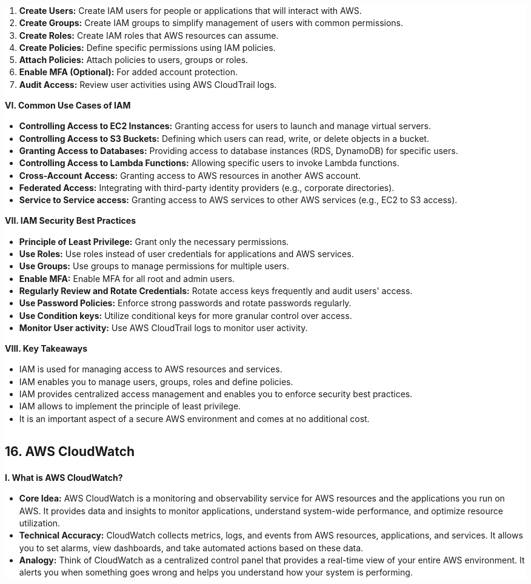 1.  **Create Users:** Create IAM users for people or applications that will interact with AWS.
2.  **Create Groups:** Create IAM groups to simplify management of users with common permissions.
3.  **Create Roles:** Create IAM roles that AWS resources can assume.
4.  **Create Policies:** Define specific permissions using IAM policies.
5.  **Attach Policies:** Attach policies to users, groups or roles.
6.  **Enable MFA (Optional):** For added account protection.
7.  **Audit Access:** Review user activities using AWS CloudTrail logs.

**VI. Common Use Cases of IAM**

*   **Controlling Access to EC2 Instances:** Granting access for users to launch and manage virtual servers.
*   **Controlling Access to S3 Buckets:** Defining which users can read, write, or delete objects in a bucket.
*   **Granting Access to Databases:** Providing access to database instances (RDS, DynamoDB) for specific users.
*   **Controlling Access to Lambda Functions:** Allowing specific users to invoke Lambda functions.
*   **Cross-Account Access:** Granting access to AWS resources in another AWS account.
*   **Federated Access:** Integrating with third-party identity providers (e.g., corporate directories).
*   **Service to Service access:** Granting access to AWS services to other AWS services (e.g., EC2 to S3 access).

**VII. IAM Security Best Practices**

*   **Principle of Least Privilege:** Grant only the necessary permissions.
*   **Use Roles:** Use roles instead of user credentials for applications and AWS services.
*   **Use Groups:** Use groups to manage permissions for multiple users.
*   **Enable MFA:** Enable MFA for all root and admin users.
*   **Regularly Review and Rotate Credentials:** Rotate access keys frequently and audit users' access.
*   **Use Password Policies:** Enforce strong passwords and rotate passwords regularly.
*   **Use Condition keys:** Utilize conditional keys for more granular control over access.
*   **Monitor User activity:** Use AWS CloudTrail logs to monitor user activity.

**VIII. Key Takeaways**

*   IAM is used for managing access to AWS resources and services.
*   IAM enables you to manage users, groups, roles and define policies.
*   IAM provides centralized access management and enables you to enforce security best practices.
*   IAM allows to implement the principle of least privilege.
*   It is an important aspect of a secure AWS environment and comes at no additional cost.

## 16. AWS CloudWatch

**I. What is AWS CloudWatch?**

*   **Core Idea:** AWS CloudWatch is a monitoring and observability service for AWS resources and the applications you run on AWS. It provides data and insights to monitor applications, understand system-wide performance, and optimize resource utilization.
*   **Technical Accuracy:** CloudWatch collects metrics, logs, and events from AWS resources, applications, and services. It allows you to set alarms, view dashboards, and take automated actions based on these data.
*   **Analogy:** Think of CloudWatch as a centralized control panel that provides a real-time view of your entire AWS environment. It alerts you when something goes wrong and helps you understand how your system is performing.
